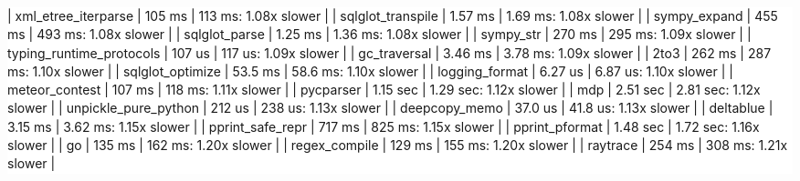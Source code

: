 | xml_etree_iterparse        | 105 ms                                                                                                            | 113 ms: 1.08x slower                                                                                                          |
| sqlglot_transpile          | 1.57 ms                                                                                                           | 1.69 ms: 1.08x slower                                                                                                         |
| sympy_expand               | 455 ms                                                                                                            | 493 ms: 1.08x slower                                                                                                          |
| sqlglot_parse              | 1.25 ms                                                                                                           | 1.36 ms: 1.08x slower                                                                                                         |
| sympy_str                  | 270 ms                                                                                                            | 295 ms: 1.09x slower                                                                                                          |
| typing_runtime_protocols   | 107 us                                                                                                            | 117 us: 1.09x slower                                                                                                          |
| gc_traversal               | 3.46 ms                                                                                                           | 3.78 ms: 1.09x slower                                                                                                         |
| 2to3                       | 262 ms                                                                                                            | 287 ms: 1.10x slower                                                                                                          |
| sqlglot_optimize           | 53.5 ms                                                                                                           | 58.6 ms: 1.10x slower                                                                                                         |
| logging_format             | 6.27 us                                                                                                           | 6.87 us: 1.10x slower                                                                                                         |
| meteor_contest             | 107 ms                                                                                                            | 118 ms: 1.11x slower                                                                                                          |
| pycparser                  | 1.15 sec                                                                                                          | 1.29 sec: 1.12x slower                                                                                                        |
| mdp                        | 2.51 sec                                                                                                          | 2.81 sec: 1.12x slower                                                                                                        |
| unpickle_pure_python       | 212 us                                                                                                            | 238 us: 1.13x slower                                                                                                          |
| deepcopy_memo              | 37.0 us                                                                                                           | 41.8 us: 1.13x slower                                                                                                         |
| deltablue                  | 3.15 ms                                                                                                           | 3.62 ms: 1.15x slower                                                                                                         |
| pprint_safe_repr           | 717 ms                                                                                                            | 825 ms: 1.15x slower                                                                                                          |
| pprint_pformat             | 1.48 sec                                                                                                          | 1.72 sec: 1.16x slower                                                                                                        |
| go                         | 135 ms                                                                                                            | 162 ms: 1.20x slower                                                                                                          |
| regex_compile              | 129 ms                                                                                                            | 155 ms: 1.20x slower                                                                                                          |
| raytrace                   | 254 ms                                                                                                            | 308 ms: 1.21x slower                                                                                                          |